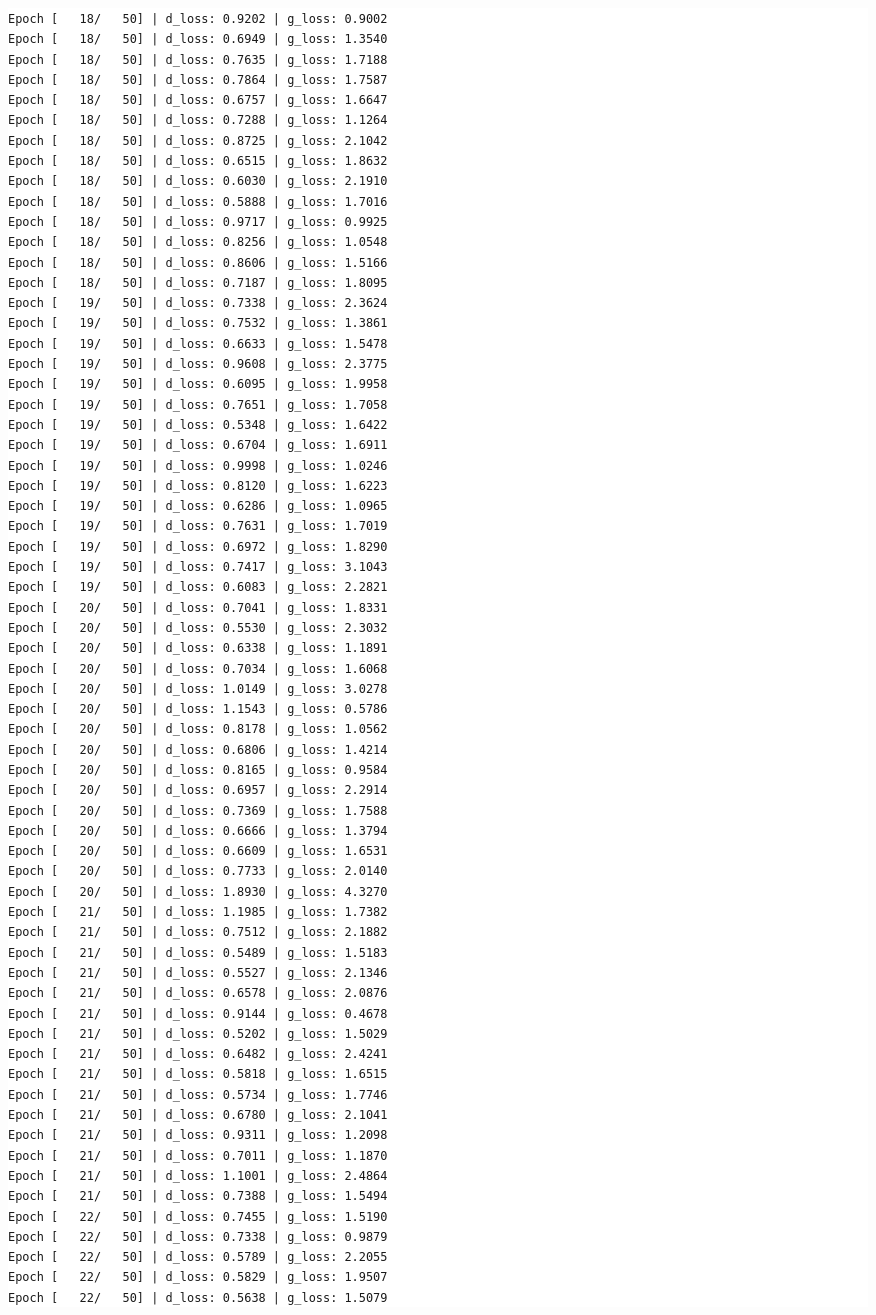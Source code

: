     Epoch [   18/   50] | d_loss: 0.9202 | g_loss: 0.9002
    Epoch [   18/   50] | d_loss: 0.6949 | g_loss: 1.3540
    Epoch [   18/   50] | d_loss: 0.7635 | g_loss: 1.7188
    Epoch [   18/   50] | d_loss: 0.7864 | g_loss: 1.7587
    Epoch [   18/   50] | d_loss: 0.6757 | g_loss: 1.6647
    Epoch [   18/   50] | d_loss: 0.7288 | g_loss: 1.1264
    Epoch [   18/   50] | d_loss: 0.8725 | g_loss: 2.1042
    Epoch [   18/   50] | d_loss: 0.6515 | g_loss: 1.8632
    Epoch [   18/   50] | d_loss: 0.6030 | g_loss: 2.1910
    Epoch [   18/   50] | d_loss: 0.5888 | g_loss: 1.7016
    Epoch [   18/   50] | d_loss: 0.9717 | g_loss: 0.9925
    Epoch [   18/   50] | d_loss: 0.8256 | g_loss: 1.0548
    Epoch [   18/   50] | d_loss: 0.8606 | g_loss: 1.5166
    Epoch [   18/   50] | d_loss: 0.7187 | g_loss: 1.8095
    Epoch [   19/   50] | d_loss: 0.7338 | g_loss: 2.3624
    Epoch [   19/   50] | d_loss: 0.7532 | g_loss: 1.3861
    Epoch [   19/   50] | d_loss: 0.6633 | g_loss: 1.5478
    Epoch [   19/   50] | d_loss: 0.9608 | g_loss: 2.3775
    Epoch [   19/   50] | d_loss: 0.6095 | g_loss: 1.9958
    Epoch [   19/   50] | d_loss: 0.7651 | g_loss: 1.7058
    Epoch [   19/   50] | d_loss: 0.5348 | g_loss: 1.6422
    Epoch [   19/   50] | d_loss: 0.6704 | g_loss: 1.6911
    Epoch [   19/   50] | d_loss: 0.9998 | g_loss: 1.0246
    Epoch [   19/   50] | d_loss: 0.8120 | g_loss: 1.6223
    Epoch [   19/   50] | d_loss: 0.6286 | g_loss: 1.0965
    Epoch [   19/   50] | d_loss: 0.7631 | g_loss: 1.7019
    Epoch [   19/   50] | d_loss: 0.6972 | g_loss: 1.8290
    Epoch [   19/   50] | d_loss: 0.7417 | g_loss: 3.1043
    Epoch [   19/   50] | d_loss: 0.6083 | g_loss: 2.2821
    Epoch [   20/   50] | d_loss: 0.7041 | g_loss: 1.8331
    Epoch [   20/   50] | d_loss: 0.5530 | g_loss: 2.3032
    Epoch [   20/   50] | d_loss: 0.6338 | g_loss: 1.1891
    Epoch [   20/   50] | d_loss: 0.7034 | g_loss: 1.6068
    Epoch [   20/   50] | d_loss: 1.0149 | g_loss: 3.0278
    Epoch [   20/   50] | d_loss: 1.1543 | g_loss: 0.5786
    Epoch [   20/   50] | d_loss: 0.8178 | g_loss: 1.0562
    Epoch [   20/   50] | d_loss: 0.6806 | g_loss: 1.4214
    Epoch [   20/   50] | d_loss: 0.8165 | g_loss: 0.9584
    Epoch [   20/   50] | d_loss: 0.6957 | g_loss: 2.2914
    Epoch [   20/   50] | d_loss: 0.7369 | g_loss: 1.7588
    Epoch [   20/   50] | d_loss: 0.6666 | g_loss: 1.3794
    Epoch [   20/   50] | d_loss: 0.6609 | g_loss: 1.6531
    Epoch [   20/   50] | d_loss: 0.7733 | g_loss: 2.0140
    Epoch [   20/   50] | d_loss: 1.8930 | g_loss: 4.3270
    Epoch [   21/   50] | d_loss: 1.1985 | g_loss: 1.7382
    Epoch [   21/   50] | d_loss: 0.7512 | g_loss: 2.1882
    Epoch [   21/   50] | d_loss: 0.5489 | g_loss: 1.5183
    Epoch [   21/   50] | d_loss: 0.5527 | g_loss: 2.1346
    Epoch [   21/   50] | d_loss: 0.6578 | g_loss: 2.0876
    Epoch [   21/   50] | d_loss: 0.9144 | g_loss: 0.4678
    Epoch [   21/   50] | d_loss: 0.5202 | g_loss: 1.5029
    Epoch [   21/   50] | d_loss: 0.6482 | g_loss: 2.4241
    Epoch [   21/   50] | d_loss: 0.5818 | g_loss: 1.6515
    Epoch [   21/   50] | d_loss: 0.5734 | g_loss: 1.7746
    Epoch [   21/   50] | d_loss: 0.6780 | g_loss: 2.1041
    Epoch [   21/   50] | d_loss: 0.9311 | g_loss: 1.2098
    Epoch [   21/   50] | d_loss: 0.7011 | g_loss: 1.1870
    Epoch [   21/   50] | d_loss: 1.1001 | g_loss: 2.4864
    Epoch [   21/   50] | d_loss: 0.7388 | g_loss: 1.5494
    Epoch [   22/   50] | d_loss: 0.7455 | g_loss: 1.5190
    Epoch [   22/   50] | d_loss: 0.7338 | g_loss: 0.9879
    Epoch [   22/   50] | d_loss: 0.5789 | g_loss: 2.2055
    Epoch [   22/   50] | d_loss: 0.5829 | g_loss: 1.9507
    Epoch [   22/   50] | d_loss: 0.5638 | g_loss: 1.5079